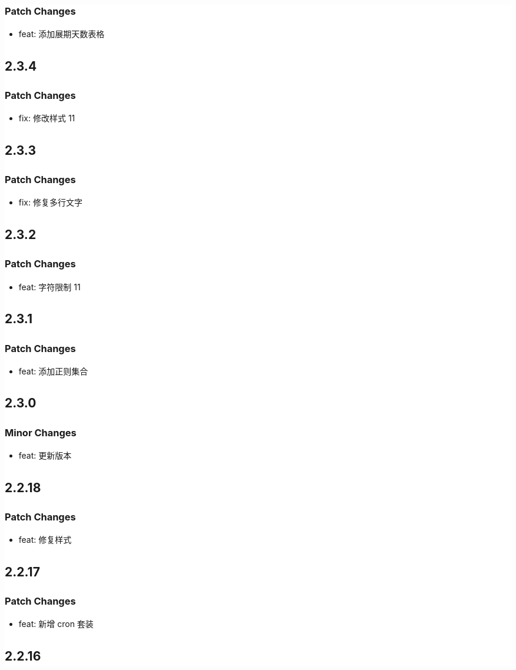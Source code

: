 ### Patch Changes

- feat: 添加展期天数表格

## 2.3.4

### Patch Changes

- fix: 修改样式 11

## 2.3.3

### Patch Changes

- fix: 修复多行文字

## 2.3.2

### Patch Changes

- feat: 字符限制 11

## 2.3.1

### Patch Changes

- feat: 添加正则集合

## 2.3.0

### Minor Changes

- feat: 更新版本

## 2.2.18

### Patch Changes

- feat: 修复样式

## 2.2.17

### Patch Changes

- feat: 新增 cron 套装

## 2.2.16

